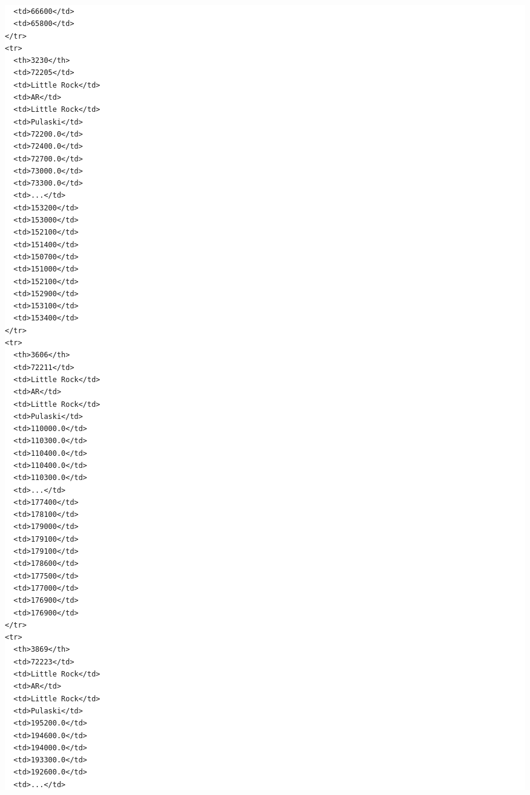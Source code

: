       <td>66600</td>
      <td>65800</td>
    </tr>
    <tr>
      <th>3230</th>
      <td>72205</td>
      <td>Little Rock</td>
      <td>AR</td>
      <td>Little Rock</td>
      <td>Pulaski</td>
      <td>72200.0</td>
      <td>72400.0</td>
      <td>72700.0</td>
      <td>73000.0</td>
      <td>73300.0</td>
      <td>...</td>
      <td>153200</td>
      <td>153000</td>
      <td>152100</td>
      <td>151400</td>
      <td>150700</td>
      <td>151000</td>
      <td>152100</td>
      <td>152900</td>
      <td>153100</td>
      <td>153400</td>
    </tr>
    <tr>
      <th>3606</th>
      <td>72211</td>
      <td>Little Rock</td>
      <td>AR</td>
      <td>Little Rock</td>
      <td>Pulaski</td>
      <td>110000.0</td>
      <td>110300.0</td>
      <td>110400.0</td>
      <td>110400.0</td>
      <td>110300.0</td>
      <td>...</td>
      <td>177400</td>
      <td>178100</td>
      <td>179000</td>
      <td>179100</td>
      <td>179100</td>
      <td>178600</td>
      <td>177500</td>
      <td>177000</td>
      <td>176900</td>
      <td>176900</td>
    </tr>
    <tr>
      <th>3869</th>
      <td>72223</td>
      <td>Little Rock</td>
      <td>AR</td>
      <td>Little Rock</td>
      <td>Pulaski</td>
      <td>195200.0</td>
      <td>194600.0</td>
      <td>194000.0</td>
      <td>193300.0</td>
      <td>192600.0</td>
      <td>...</td>